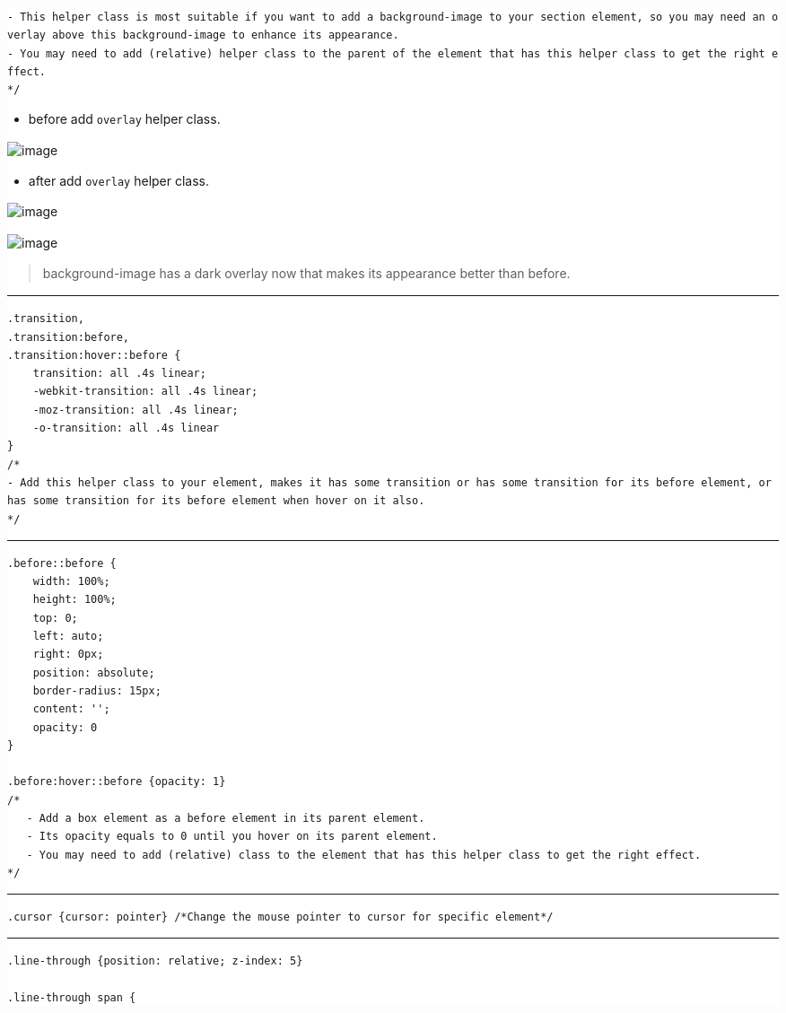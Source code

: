 ```
- This helper class is most suitable if you want to add a background-image to your section element, so you may need an overlay above this background-image to enhance its appearance.
- You may need to add (relative) helper class to the parent of the element that has this helper class to get the right effect.
*/
```
- before add <code>overlay</code> helper class.

![image](https://user-images.githubusercontent.com/69651552/96491488-9b71cc80-1242-11eb-8c8c-d20d72c86362.png)

- after add <code>overlay</code> helper class.

![image](https://user-images.githubusercontent.com/69651552/96676642-1683d180-136e-11eb-918a-664c435d6cf4.png)

![image](https://user-images.githubusercontent.com/69651552/96491294-53eb4080-1242-11eb-95b8-4a916b9c405d.png)

> background-image has a dark overlay now that makes its appearance better than before.

----------------------------------------------------------------------------
```
.transition,
.transition:before,
.transition:hover::before {
    transition: all .4s linear;
    -webkit-transition: all .4s linear;
    -moz-transition: all .4s linear;
    -o-transition: all .4s linear
}
/*
- Add this helper class to your element, makes it has some transition or has some transition for its before element, or has some transition for its before element when hover on it also.
*/
```
----------------------------------------------------------------------------
```
.before::before {
    width: 100%;
    height: 100%;
    top: 0;
    left: auto;
    right: 0px;
    position: absolute;
    border-radius: 15px;
    content: '';
    opacity: 0
}

.before:hover::before {opacity: 1}
/*
   - Add a box element as a before element in its parent element.
   - Its opacity equals to 0 until you hover on its parent element.
   - You may need to add (relative) class to the element that has this helper class to get the right effect.
*/
```
----------------------------------------------------------------------------
```
.cursor {cursor: pointer} /*Change the mouse pointer to cursor for specific element*/
```
----------------------------------------------------------------------------
```
.line-through {position: relative; z-index: 5} 

.line-through span {
```